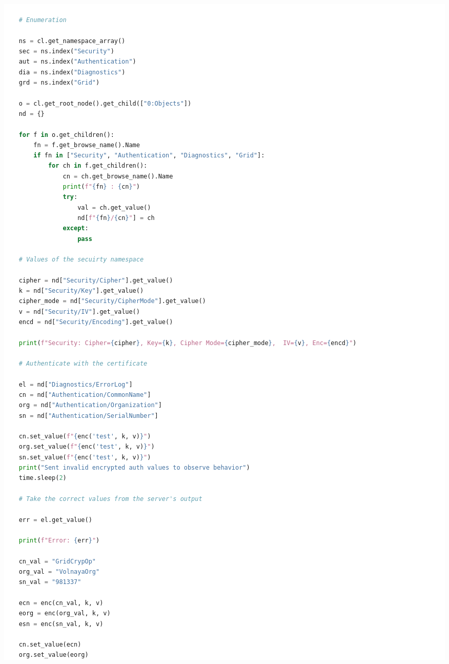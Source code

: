 ```python

    # Enumeration
    
    ns = cl.get_namespace_array()
    sec = ns.index("Security")
    aut = ns.index("Authentication")
    dia = ns.index("Diagnostics")
    grd = ns.index("Grid")

    o = cl.get_root_node().get_child(["0:Objects"])
    nd = {}

    for f in o.get_children():
        fn = f.get_browse_name().Name
        if fn in ["Security", "Authentication", "Diagnostics", "Grid"]:
            for ch in f.get_children():
                cn = ch.get_browse_name().Name
                print(f"{fn} : {cn}")
                try:
                    val = ch.get_value()
                    nd[f"{fn}/{cn}"] = ch
                except:
                    pass
                
    # Values of the secuirty namespace
    
    cipher = nd["Security/Cipher"].get_value()            
    k = nd["Security/Key"].get_value()
    cipher_mode = nd["Security/CipherMode"].get_value()  
    v = nd["Security/IV"].get_value()
    encd = nd["Security/Encoding"].get_value()

    print(f"Security: Cipher={cipher}, Key={k}, Cipher Mode={cipher_mode},  IV={v}, Enc={encd}")
    
    # Authenticate with the certificate

    el = nd["Diagnostics/ErrorLog"]
    cn = nd["Authentication/CommonName"]
    org = nd["Authentication/Organization"]
    sn = nd["Authentication/SerialNumber"]

    cn.set_value(f"{enc('test', k, v)}")
    org.set_value(f"{enc('test', k, v)}")
    sn.set_value(f"{enc('test', k, v)}")
    print("Sent invalid encrypted auth values to observe behavior")
    time.sleep(2)

    # Take the correct values from the server's output

    err = el.get_value()
    
    print(f"Error: {err}")

    cn_val = "GridCrypOp"
    org_val = "VolnayaOrg"
    sn_val = "981337"

    ecn = enc(cn_val, k, v)
    eorg = enc(org_val, k, v)
    esn = enc(sn_val, k, v)

    cn.set_value(ecn)
    org.set_value(eorg)
```